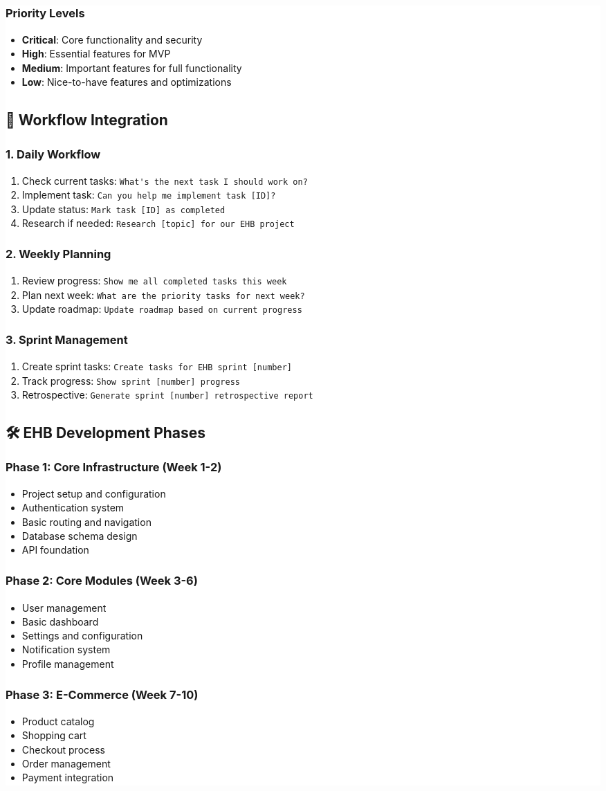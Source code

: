 ### Priority Levels

- **Critical**: Core functionality and security
- **High**: Essential features for MVP
- **Medium**: Important features for full functionality
- **Low**: Nice-to-have features and optimizations

## 🔄 Workflow Integration

### 1. Daily Workflow

1. Check current tasks: `What's the next task I should work on?`
2. Implement task: `Can you help me implement task [ID]?`
3. Update status: `Mark task [ID] as completed`
4. Research if needed: `Research [topic] for our EHB project`

### 2. Weekly Planning

1. Review progress: `Show me all completed tasks this week`
2. Plan next week: `What are the priority tasks for next week?`
3. Update roadmap: `Update roadmap based on current progress`

### 3. Sprint Management

1. Create sprint tasks: `Create tasks for EHB sprint [number]`
2. Track progress: `Show sprint [number] progress`
3. Retrospective: `Generate sprint [number] retrospective report`

## 🛠️ EHB Development Phases

### Phase 1: Core Infrastructure (Week 1-2)

- Project setup and configuration
- Authentication system
- Basic routing and navigation
- Database schema design
- API foundation

### Phase 2: Core Modules (Week 3-6)

- User management
- Basic dashboard
- Settings and configuration
- Notification system
- Profile management

### Phase 3: E-Commerce (Week 7-10)

- Product catalog
- Shopping cart
- Checkout process
- Order management
- Payment integration
